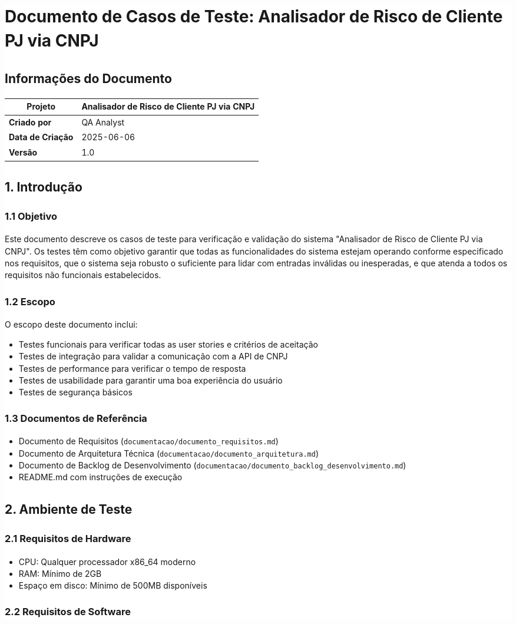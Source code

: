 # Documento de Casos de Teste: Analisador de Risco de Cliente PJ via CNPJ

## Informações do Documento

| **Projeto** | Analisador de Risco de Cliente PJ via CNPJ |
|-------------|------------------------------------------|
| **Criado por** | QA Analyst |
| **Data de Criação** | 2025-06-06 |
| **Versão** | 1.0 |

## 1. Introdução

### 1.1 Objetivo

Este documento descreve os casos de teste para verificação e validação do sistema "Analisador de Risco de Cliente PJ via CNPJ". Os testes têm como objetivo garantir que todas as funcionalidades do sistema estejam operando conforme especificado nos requisitos, que o sistema seja robusto o suficiente para lidar com entradas inválidas ou inesperadas, e que atenda a todos os requisitos não funcionais estabelecidos.

### 1.2 Escopo

O escopo deste documento inclui:
- Testes funcionais para verificar todas as user stories e critérios de aceitação
- Testes de integração para validar a comunicação com a API de CNPJ
- Testes de performance para verificar o tempo de resposta
- Testes de usabilidade para garantir uma boa experiência do usuário
- Testes de segurança básicos

### 1.3 Documentos de Referência

- Documento de Requisitos (`documentacao/documento_requisitos.md`)
- Documento de Arquitetura Técnica (`documentacao/documento_arquitetura.md`)
- Documento de Backlog de Desenvolvimento (`documentacao/documento_backlog_desenvolvimento.md`)
- README.md com instruções de execução

## 2. Ambiente de Teste

### 2.1 Requisitos de Hardware

- CPU: Qualquer processador x86_64 moderno
- RAM: Mínimo de 2GB
- Espaço em disco: Mínimo de 500MB disponíveis

### 2.2 Requisitos de Software
